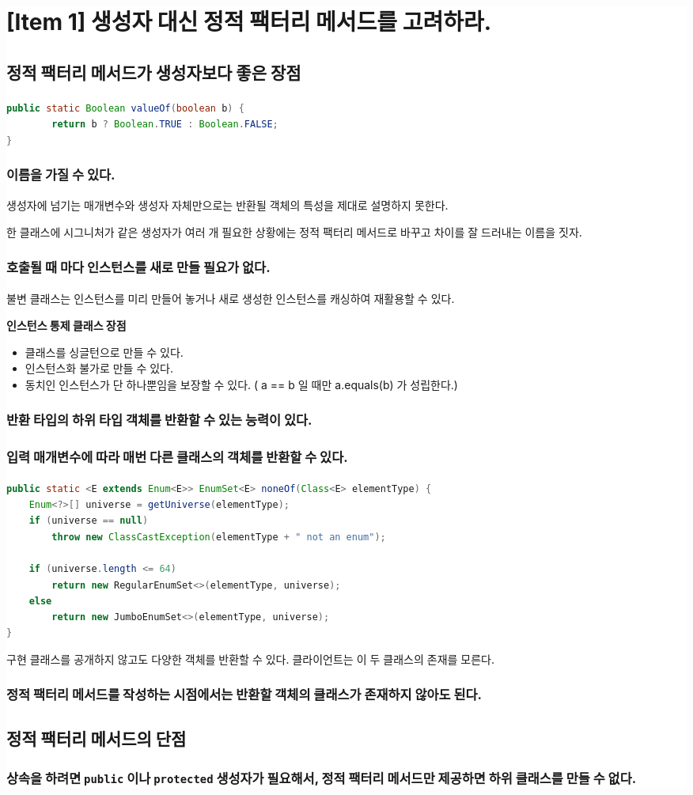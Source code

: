 # [Item 1] 생성자 대신 정적 팩터리 메서드를 고려하라.

## 정적 팩터리 메서드가 생성자보다 좋은 장점

```java
public static Boolean valueOf(boolean b) {
		return b ? Boolean.TRUE : Boolean.FALSE;
}
```

### 이름을 가질 수 있다.

생성자에 넘기는 매개변수와 생성자 자체만으로는 반환될 객체의 특성을 제대로 설명하지 못한다.

한 클래스에 시그니처가 같은 생성자가 여러 개 필요한 상황에는 정적 팩터리 메서드로 바꾸고 차이를 잘 드러내는 이름을 짓자.

### 호출될 때 마다 인스턴스를 새로 만들 필요가 없다.

불변 클래스는 인스턴스를 미리 만들어 놓거나 새로 생성한 인스턴스를 캐싱하여 재활용할 수 있다.

**인스턴스 통제 클래스 장점**

- 클래스를 싱글턴으로 만들 수 있다.
- 인스턴스화 불가로 만들 수 있다.
- 동치인 인스턴스가 단 하나뿐임을 보장할 수 있다. ( a == b 일 때만 a.equals(b) 가 성립한다.)

### 반환 타입의 하위 타입 객체를 반환할 수 있는 능력이 있다.

### 입력 매개변수에 따라 매번 다른 클래스의 객체를 반환할 수 있다.

```java
public static <E extends Enum<E>> EnumSet<E> noneOf(Class<E> elementType) {
    Enum<?>[] universe = getUniverse(elementType);
    if (universe == null)
        throw new ClassCastException(elementType + " not an enum");

    if (universe.length <= 64)
        return new RegularEnumSet<>(elementType, universe);
    else
        return new JumboEnumSet<>(elementType, universe);
}
```

구현 클래스를 공개하지 않고도 다양한 객체를 반환할 수 있다. 클라이언트는 이 두 클래스의 존재를 모른다.

### 정적 팩터리 메서드를 작성하는 시점에서는 반환할 객체의 클래스가 존재하지 않아도 된다.

## 정적 팩터리 메서드의 단점

### 상속을 하려면 `public` 이나 `protected` 생성자가 필요해서, 정적 팩터리 메서드만 제공하면 하위 클래스를 만들 수 없다.
